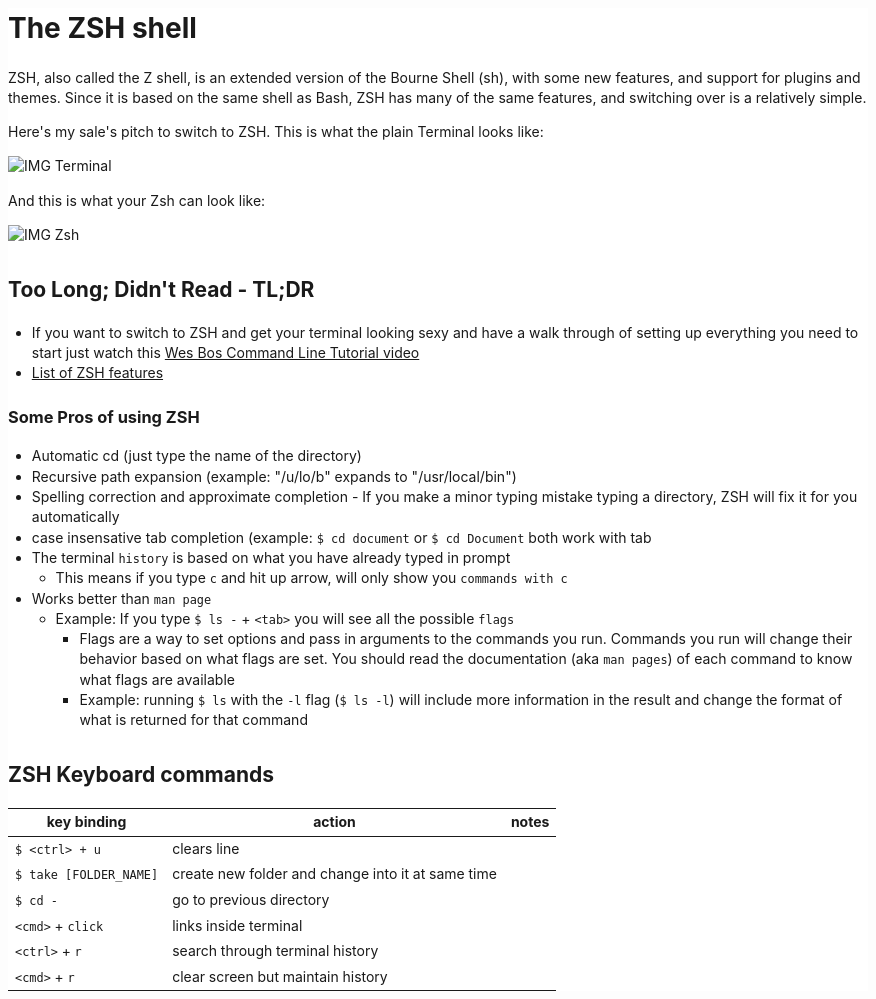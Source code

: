 # The ZSH shell
ZSH, also called the Z shell, is an extended version of the Bourne Shell (sh), with some new features, and support for plugins and themes. Since it is based on the same shell as Bash, ZSH has many of the same features, and switching over is a relatively simple.

Here's my sale's pitch to switch to ZSH. This is what the plain Terminal looks like:

![IMG Terminal](https://i.imgur.com/OTyA3zw.png)

And this is what your Zsh can look like:

![IMG Zsh](https://i.imgur.com/IiHCOfe.png)

## Too Long; Didn't Read - TL;DR
* If you want to switch to ZSH and get your terminal looking sexy and have a walk through of setting up everything you need to start just watch this <a href="http://commandlinepoweruser.com/" target="_blank">Wes Bos Command Line Tutorial video</a>
* <a href="https://github.com/hmml/awesome-zsh" target="_blank">List of ZSH features</a>

### Some Pros of using ZSH 
  - Automatic cd (just type the name of the directory)
  - Recursive path expansion (example: "/u/lo/b" expands to "/usr/local/bin")
  - Spelling correction and approximate completion - If you make a minor typing mistake typing a directory, ZSH will fix it for you automatically
  - case insensative tab completion (example: `$ cd document` or `$ cd Document` both work with tab
  - The terminal `history` is based on what you have already typed in prompt
      + This means if you type `c` and hit up arrow, will only show you `commands with c`
  - Works better than `man page`
      + Example: If you type `$ ls -` + `<tab>` you will see all the possible `flags`
          * Flags are a way to set options and pass in arguments to the commands you run. Commands you run will change their behavior based on what flags are set. You should read the documentation (aka `man pages`) of each command to know what flags are available
          * Example: running `$ ls` with the `-l` flag (`$ ls -l`) will include more information in the result and change the format of what is returned for that command
      
## ZSH Keyboard commands
| key binding            | action                                            | notes |
|------------------------|---------------------------------------------------|-------|
| `$ <ctrl> + u`         | clears line                                       |       |
| `$ take [FOLDER_NAME]` | create new folder and change into it at same time |       |
| `$ cd - `              | go to previous directory                          |       |
| `<cmd>` + `click`      | links inside terminal                             |       |
| `<ctrl>` + `r`         | search through terminal history                   |       |
| `<cmd>` + `r`          | clear screen but maintain history                 |       |
